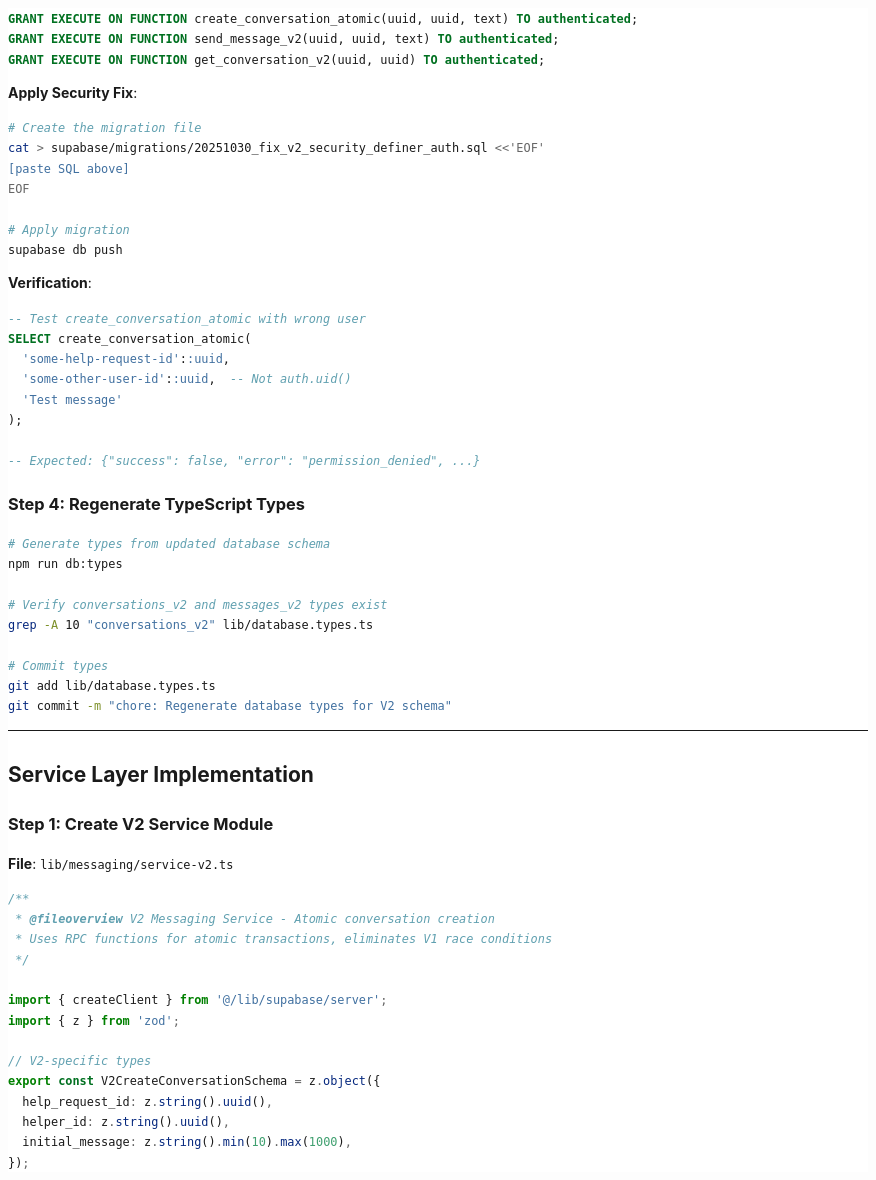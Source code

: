 ```sql
GRANT EXECUTE ON FUNCTION create_conversation_atomic(uuid, uuid, text) TO authenticated;
GRANT EXECUTE ON FUNCTION send_message_v2(uuid, uuid, text) TO authenticated;
GRANT EXECUTE ON FUNCTION get_conversation_v2(uuid, uuid) TO authenticated;
```

**Apply Security Fix**:

```bash
# Create the migration file
cat > supabase/migrations/20251030_fix_v2_security_definer_auth.sql <<'EOF'
[paste SQL above]
EOF

# Apply migration
supabase db push
```

**Verification**:

```sql
-- Test create_conversation_atomic with wrong user
SELECT create_conversation_atomic(
  'some-help-request-id'::uuid,
  'some-other-user-id'::uuid,  -- Not auth.uid()
  'Test message'
);

-- Expected: {"success": false, "error": "permission_denied", ...}
```

### Step 4: Regenerate TypeScript Types

```bash
# Generate types from updated database schema
npm run db:types

# Verify conversations_v2 and messages_v2 types exist
grep -A 10 "conversations_v2" lib/database.types.ts

# Commit types
git add lib/database.types.ts
git commit -m "chore: Regenerate database types for V2 schema"
```

---

## Service Layer Implementation

### Step 1: Create V2 Service Module

**File**: `lib/messaging/service-v2.ts`

```typescript
/**
 * @fileoverview V2 Messaging Service - Atomic conversation creation
 * Uses RPC functions for atomic transactions, eliminates V1 race conditions
 */

import { createClient } from '@/lib/supabase/server';
import { z } from 'zod';

// V2-specific types
export const V2CreateConversationSchema = z.object({
  help_request_id: z.string().uuid(),
  helper_id: z.string().uuid(),
  initial_message: z.string().min(10).max(1000),
});
```